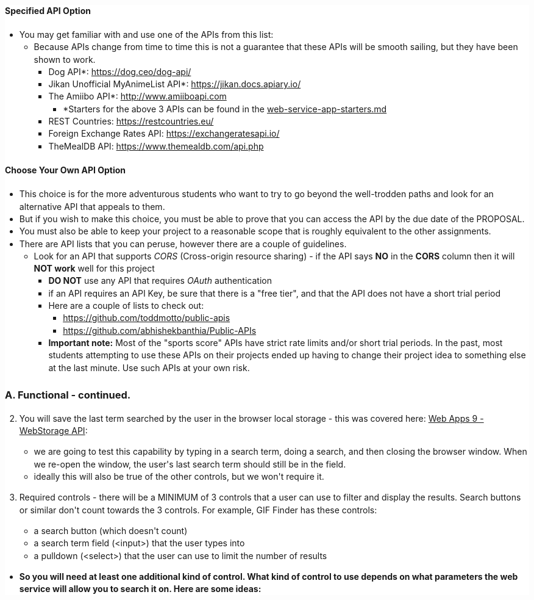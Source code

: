 #### Specified API Option
- You may get familiar with and use one of the APIs from this list:
  - Because APIs change from time to time this is not a guarantee that these APIs will be smooth sailing, but they have been shown to work.
    - Dog API*: https://dog.ceo/dog-api/
    - Jikan Unofficial MyAnimeList API*: https://jikan.docs.apiary.io/
    - The Amiibo API*: http://www.amiiboapi.com
        - *Starters for the above 3 APIs can be found in the [web-service-app-starters.md](https://github.com/tonethar/IGME-235-Shared/blob/master/tutorial/web-service-app-starters.md)
    - REST Countries: https://restcountries.eu/
    - Foreign Exchange Rates API: https://exchangeratesapi.io/
    - TheMealDB API: https://www.themealdb.com/api.php
    
        
#### Choose Your Own API Option
- This choice is for the more adventurous students who want to try to go beyond the well-trodden paths and look for an alternative API that appeals to them.
- But if you wish to make this choice, you must be able to prove that you can access the API by the due date of the PROPOSAL.
- You must also be able to keep your project to a reasonable scope that is roughly equivalent to the other assignments.
- There are API lists that you can peruse, however there are a couple of guidelines.
  - Look for an API that supports *CORS* (Cross-origin resource sharing) - if the API says **NO** in the **CORS** column then it will **NOT work** well for this project
    - **DO NOT** use any API that requires *OAuth* authentication
    - if an API requires an API Key, be sure that there is a "free tier", and that the API does not have a short trial period
    - Here are a couple of lists to check out:
      - https://github.com/toddmotto/public-apis
      - https://github.com/abhishekbanthia/Public-APIs
    - **Important note:** Most of the "sports score" APIs have strict rate limits and/or short trial periods. In the past, most students attempting to use these APIs on their projects ended up having to change their project idea to something else at the last minute. Use such APIs at your own risk.

### A. Functional - continued.
2. You will save the last term searched by the user in the browser local storage - this was covered here: [Web Apps 9 - WebStorage API](https://github.com/tonethar/IGME-235-Shared/blob/master/tutorial/web-apps-9.md):
    - we are going to test this capability by typing in a search term, doing a search, and then closing the browser window. When we re-open the window, the user's last search term should still be in the field.
    - ideally this will also be true of the other controls, but we won't require it.

3. Required controls - there will be a MINIMUM of 3 controls that a user can use to filter and display the results. Search buttons or similar don't count towards the 3 controls. For example, GIF Finder has these controls:
    - a search button (which doesn't count)
    - a search term field (&lt;input>) that the user types into
    - a pulldown (&lt;select>) that the user can use to limit the number of results

  -  **So you will need at least one additional kind of control. What kind of control to use depends on what parameters the web service will allow you to search it on. Here are some ideas:**
  